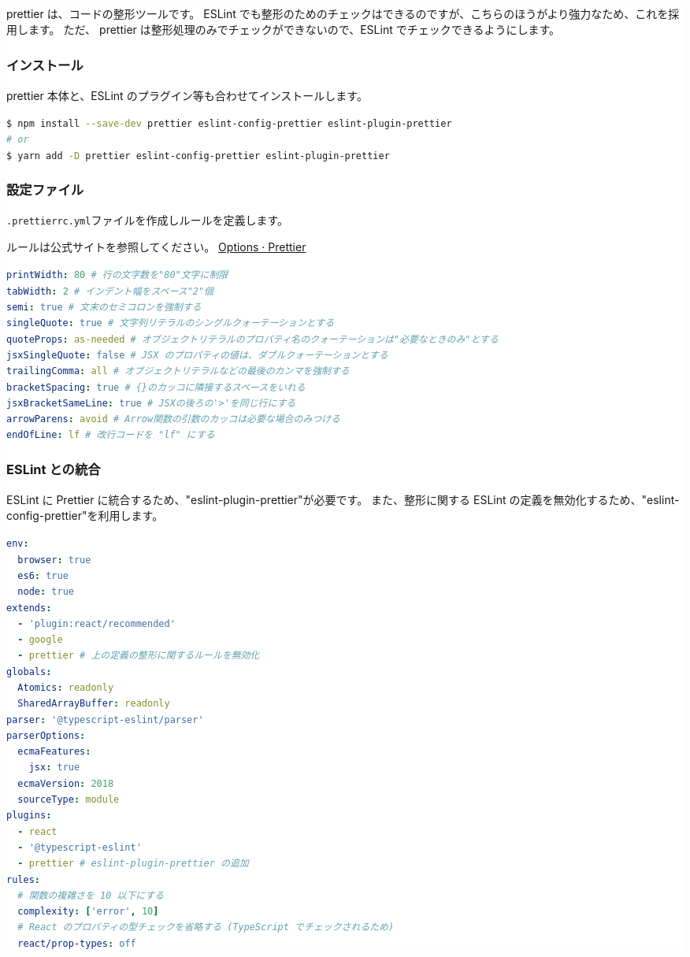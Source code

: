 prettier は、コードの整形ツールです。
ESLint でも整形のためのチェックはできるのですが、こちらのほうがより強力なため、これを採用します。
ただ、 prettier は整形処理のみでチェックができないので、ESLint でチェックできるようにします。

### インストール

prettier 本体と、ESLint のプラグイン等も合わせてインストールします。

```bash
$ npm install --save-dev prettier eslint-config-prettier eslint-plugin-prettier
# or
$ yarn add -D prettier eslint-config-prettier eslint-plugin-prettier
```

### 設定ファイル

`.prettierrc.yml`ファイルを作成しルールを定義します。

ルールは公式サイトを参照してください。
[Options · Prettier](https://prettier.io/docs/en/options.html)

```yaml:.prettierrc.yml
printWidth: 80 # 行の文字数を"80"文字に制限
tabWidth: 2 # インデント幅をスペース"2"個
semi: true # 文末のセミコロンを強制する
singleQuote: true # 文字列リテラルのシングルクォーテーションとする
quoteProps: as-needed # オブジェクトリテラルのプロパティ名のクォーテーションは"必要なときのみ"とする
jsxSingleQuote: false # JSX のプロパティの値は、ダブルクォーテーションとする
trailingComma: all # オブジェクトリテラルなどの最後のカンマを強制する
bracketSpacing: true # {}のカッコに隣接するスペースをいれる
jsxBracketSameLine: true # JSXの後ろの'>'を同じ行にする
arrowParens: avoid # Arrow関数の引数のカッコは必要な場合のみつける
endOfLine: lf # 改行コードを "lf" にする
```

### ESLint との統合

ESLint に Prettier に統合するため、"eslint-plugin-prettier"が必要です。
また、整形に関する ESLint の定義を無効化するため、"eslint-config-prettier"を利用します。

```yaml:.eslintrc.yml
env:
  browser: true
  es6: true
  node: true
extends:
  - 'plugin:react/recommended'
  - google
  - prettier # 上の定義の整形に関するルールを無効化
globals:
  Atomics: readonly
  SharedArrayBuffer: readonly
parser: '@typescript-eslint/parser'
parserOptions:
  ecmaFeatures:
    jsx: true
  ecmaVersion: 2018
  sourceType: module
plugins:
  - react
  - '@typescript-eslint'
  - prettier # eslint-plugin-prettier の追加
rules:
  # 関数の複雑さを 10 以下にする
  complexity: ['error', 10]
  # React のプロパティの型チェックを省略する (TypeScript でチェックされるため)
  react/prop-types: off
```